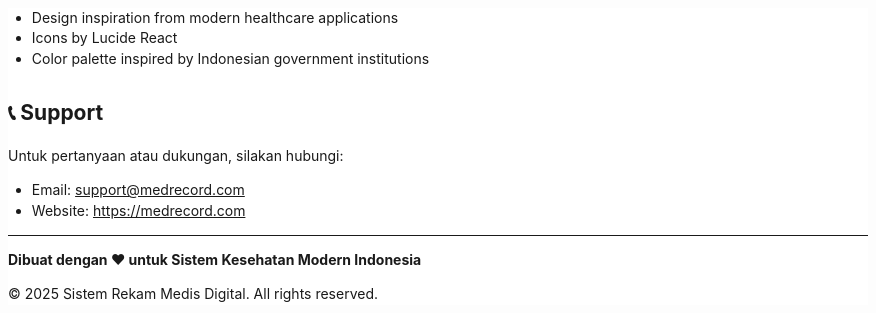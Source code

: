 - Design inspiration from modern healthcare applications
- Icons by Lucide React
- Color palette inspired by Indonesian government institutions

## 📞 Support

Untuk pertanyaan atau dukungan, silakan hubungi:

- Email: support@medrecord.com
- Website: <https://medrecord.com>

---

**Dibuat dengan ❤️ untuk Sistem Kesehatan Modern Indonesia**

© 2025 Sistem Rekam Medis Digital. All rights reserved.
